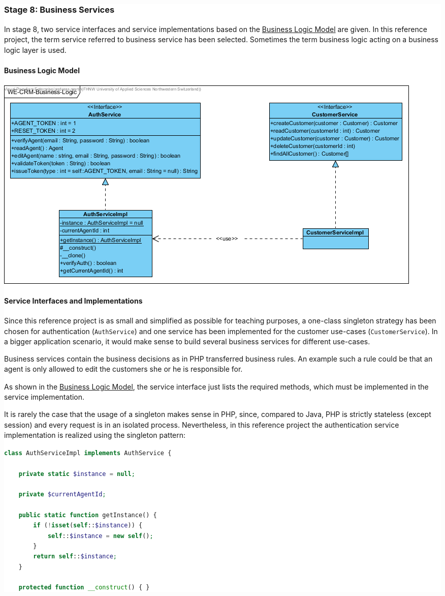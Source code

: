 ### Stage 8: Business Services

In stage 8, two service interfaces and service implementations based on the [Business Logic Model](#business-logic-model) are given. In this reference project, the term service referred to business service has been selected. Sometimes the term business logic acting on a business logic layer is used.

#### Business Logic Model

![](modelling/images/WE-CRM-Business-Logic.png)

#### Service Interfaces and Implementations

Since this reference project is as small and simplified as possible for teaching purposes, a one-class singleton strategy has been chosen for authentication (`AuthService`) and one service has been implemented for the customer use-cases (`CustomerService`). In a bigger application scenario, it would make sense to build several business services for different use-cases.

Business services contain the business decisions as in PHP transferred business rules. An example such a rule could be that an agent is only allowed to edit the customers she or he is responsible for.

As shown in the [Business Logic Model](#business-logic-model), the service interface just lists the required methods, which must be implemented in the service implementation. 

It is rarely the case that the usage of a singleton makes sense in PHP, since, compared to Java, PHP is strictly stateless (except session) and every request is in an isolated process. Nevertheless, in this reference project the authentication service implementation is realized using the singleton pattern:

```PHP
class AuthServiceImpl implements AuthService {

    private static $instance = null;

    private $currentAgentId;

    public static function getInstance() {
        if (!isset(self::$instance)) {
            self::$instance = new self();
        }
        return self::$instance;
    }

    protected function __construct() { }

```